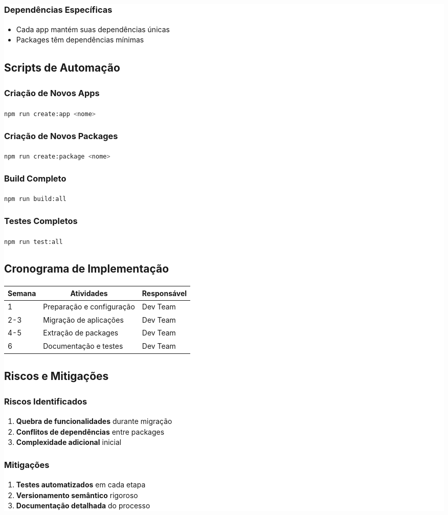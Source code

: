 ### Dependências Específicas
- Cada app mantém suas dependências únicas
- Packages têm dependências mínimas

## Scripts de Automação

### Criação de Novos Apps
```bash
npm run create:app <nome>
```

### Criação de Novos Packages
```bash
npm run create:package <nome>
```

### Build Completo
```bash
npm run build:all
```

### Testes Completos
```bash
npm run test:all
```

## Cronograma de Implementação

| Semana | Atividades | Responsável |
|--------|------------|-------------|
| 1 | Preparação e configuração | Dev Team |
| 2-3 | Migração de aplicações | Dev Team |
| 4-5 | Extração de packages | Dev Team |
| 6 | Documentação e testes | Dev Team |

## Riscos e Mitigações

### Riscos Identificados
1. **Quebra de funcionalidades** durante migração
2. **Conflitos de dependências** entre packages
3. **Complexidade adicional** inicial

### Mitigações
1. **Testes automatizados** em cada etapa
2. **Versionamento semântico** rigoroso
3. **Documentação detalhada** do processo
